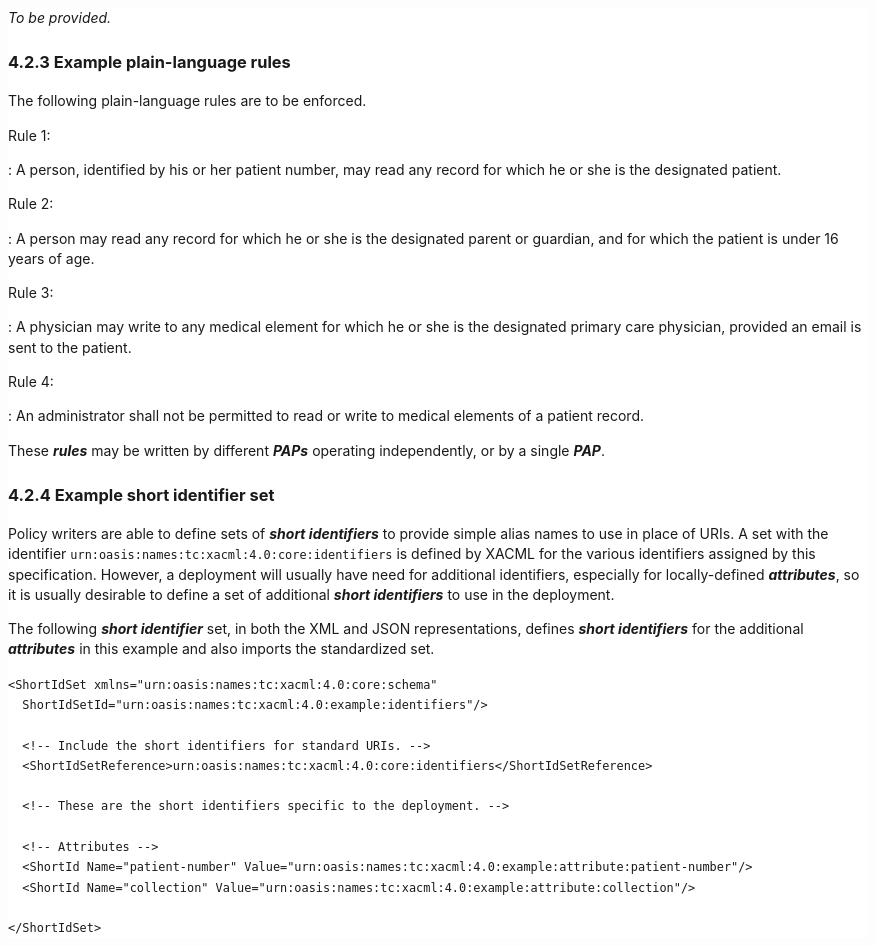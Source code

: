 _To be provided._

### 4.2.3 Example plain-language rules

The following plain-language rules are to be enforced.

Rule 1:

: A person, identified by his or her patient number, may read any record for which he or she is the designated patient.

Rule 2:

: A person may read any record for which he or she is the designated parent or guardian, and for which the patient is under 16 years of age.

Rule 3:

: A physician may write to any medical element for which he or she is the designated primary care physician, provided an email is sent to the patient.

Rule 4:

: An administrator shall not be permitted to read or write to medical elements of a patient record.

These **_rules_** may be written by different **_PAPs_** operating independently, or by a single **_PAP_**.

### 4.2.4 Example short identifier set

Policy writers are able to define sets of **_short identifiers_** to provide simple alias names to use in place of URIs. A set with the identifier `urn:oasis:names:tc:xacml:4.0:core:identifiers` is defined by XACML for the various identifiers assigned by this specification. However, a deployment will usually have need for additional identifiers, especially for locally-defined **_attributes_**, so it is usually desirable to define a set of additional **_short identifiers_** to use in the deployment.

The following **_short identifier_** set, in both the XML and JSON representations, defines **_short identifiers_** for the additional **_attributes_** in this example and also imports the standardized set.

```
<ShortIdSet xmlns="urn:oasis:names:tc:xacml:4.0:core:schema"
  ShortIdSetId="urn:oasis:names:tc:xacml:4.0:example:identifiers"/>

  <!-- Include the short identifiers for standard URIs. -->
  <ShortIdSetReference>urn:oasis:names:tc:xacml:4.0:core:identifiers</ShortIdSetReference>

  <!-- These are the short identifiers specific to the deployment. -->

  <!-- Attributes -->
  <ShortId Name="patient-number" Value="urn:oasis:names:tc:xacml:4.0:example:attribute:patient-number"/>
  <ShortId Name="collection" Value="urn:oasis:names:tc:xacml:4.0:example:attribute:collection"/>

</ShortIdSet>
```
